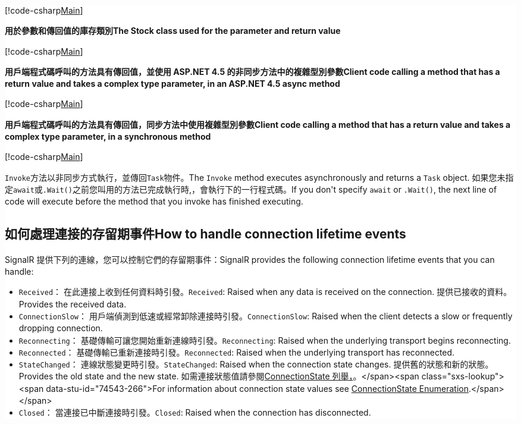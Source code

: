 [!code-csharp[Main](hubs-api-guide-net-client/samples/sample26.cs?highlight=1)]

<span data-ttu-id="74543-252">**用於參數和傳回值的庫存類別**</span><span class="sxs-lookup"><span data-stu-id="74543-252">**The Stock class used for the parameter and return value**</span></span>

[!code-csharp[Main](hubs-api-guide-net-client/samples/sample27.cs)]

<span data-ttu-id="74543-253">**用戶端程式碼呼叫的方法具有傳回值，並使用 ASP.NET 4.5 的非同步方法中的複雜型別參數**</span><span class="sxs-lookup"><span data-stu-id="74543-253">**Client code calling a method that has a return value and takes a complex type parameter, in an ASP.NET 4.5 async method**</span></span>

[!code-csharp[Main](hubs-api-guide-net-client/samples/sample28.cs?highlight=1-2)]

<span data-ttu-id="74543-254">**用戶端程式碼呼叫的方法具有傳回值，同步方法中使用複雜型別參數**</span><span class="sxs-lookup"><span data-stu-id="74543-254">**Client code calling a method that has a return value and takes a complex type parameter, in a synchronous method**</span></span>

[!code-csharp[Main](hubs-api-guide-net-client/samples/sample29.cs?highlight=1-2)]

<span data-ttu-id="74543-255">`Invoke`方法以非同步方式執行，並傳回`Task`物件。</span><span class="sxs-lookup"><span data-stu-id="74543-255">The `Invoke` method executes asynchronously and returns a `Task` object.</span></span> <span data-ttu-id="74543-256">如果您未指定`await`或`.Wait()`之前您叫用的方法已完成執行時,，會執行下的一行程式碼。</span><span class="sxs-lookup"><span data-stu-id="74543-256">If you don't specify `await` or `.Wait()`, the next line of code will execute before the method that you invoke has finished executing.</span></span>

<a id="connectionlifetime"></a>

## <a name="how-to-handle-connection-lifetime-events"></a><span data-ttu-id="74543-257">如何處理連接的存留期事件</span><span class="sxs-lookup"><span data-stu-id="74543-257">How to handle connection lifetime events</span></span>

<span data-ttu-id="74543-258">SignalR 提供下列的連線，您可以控制它們的存留期事件：</span><span class="sxs-lookup"><span data-stu-id="74543-258">SignalR provides the following connection lifetime events that you can handle:</span></span>

- <span data-ttu-id="74543-259">`Received`： 在此連接上收到任何資料時引發。</span><span class="sxs-lookup"><span data-stu-id="74543-259">`Received`: Raised when any data is received on the connection.</span></span> <span data-ttu-id="74543-260">提供已接收的資料。</span><span class="sxs-lookup"><span data-stu-id="74543-260">Provides the received data.</span></span>
- <span data-ttu-id="74543-261">`ConnectionSlow`： 用戶端偵測到低速或經常卸除連接時引發。</span><span class="sxs-lookup"><span data-stu-id="74543-261">`ConnectionSlow`: Raised when the client detects a slow or frequently dropping connection.</span></span>
- <span data-ttu-id="74543-262">`Reconnecting`： 基礎傳輸可讓您開始重新連線時引發。</span><span class="sxs-lookup"><span data-stu-id="74543-262">`Reconnecting`: Raised when the underlying transport begins reconnecting.</span></span>
- <span data-ttu-id="74543-263">`Reconnected`： 基礎傳輸已重新連接時引發。</span><span class="sxs-lookup"><span data-stu-id="74543-263">`Reconnected`: Raised when the underlying transport has reconnected.</span></span>
- <span data-ttu-id="74543-264">`StateChanged`： 連線狀態變更時引發。</span><span class="sxs-lookup"><span data-stu-id="74543-264">`StateChanged`: Raised when the connection state changes.</span></span> <span data-ttu-id="74543-265">提供舊的狀態和新的狀態。</span><span class="sxs-lookup"><span data-stu-id="74543-265">Provides the old state and the new state.</span></span> <span data-ttu-id="74543-266">如需連接狀態值請參閱[ConnectionState 列舉，](https://msdn.microsoft.com/library/microsoft.aspnet.signalr.client.connectionstate(v=vs.111).aspx)。</span><span class="sxs-lookup"><span data-stu-id="74543-266">For information about connection state values see [ConnectionState Enumeration](https://msdn.microsoft.com/library/microsoft.aspnet.signalr.client.connectionstate(v=vs.111).aspx).</span></span>
- <span data-ttu-id="74543-267">`Closed`： 當連接已中斷連接時引發。</span><span class="sxs-lookup"><span data-stu-id="74543-267">`Closed`: Raised when the connection has disconnected.</span></span>
